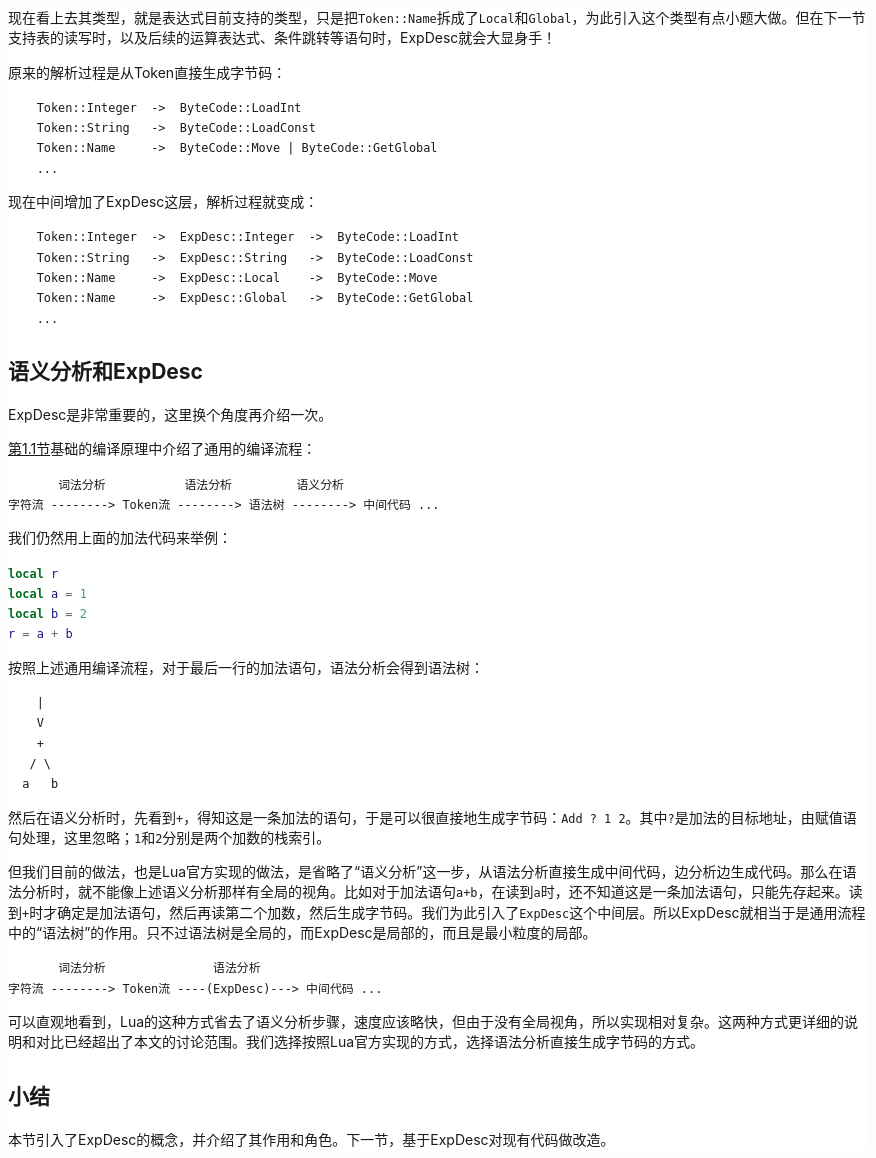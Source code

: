 现在看上去其类型，就是表达式目前支持的类型，只是把`Token::Name`拆成了`Local`和`Global`，为此引入这个类型有点小题大做。但在下一节支持表的读写时，以及后续的运算表达式、条件跳转等语句时，ExpDesc就会大显身手！

原来的解析过程是从Token直接生成字节码：

```
    Token::Integer  ->  ByteCode::LoadInt
    Token::String   ->  ByteCode::LoadConst
    Token::Name     ->  ByteCode::Move | ByteCode::GetGlobal
    ...
```

现在中间增加了ExpDesc这层，解析过程就变成：

```
    Token::Integer  ->  ExpDesc::Integer  ->  ByteCode::LoadInt
    Token::String   ->  ExpDesc::String   ->  ByteCode::LoadConst
    Token::Name     ->  ExpDesc::Local    ->  ByteCode::Move
    Token::Name     ->  ExpDesc::Global   ->  ByteCode::GetGlobal
    ...
```

## 语义分析和ExpDesc

ExpDesc是非常重要的，这里换个角度再介绍一次。

[第1.1节](./ch01-01.principles.md)基础的编译原理中介绍了通用的编译流程：

```
       词法分析           语法分析         语义分析
字符流 --------> Token流 --------> 语法树 --------> 中间代码 ...
```

我们仍然用上面的加法代码来举例：

```lua
local r
local a = 1
local b = 2
r = a + b
```

按照上述通用编译流程，对于最后一行的加法语句，语法分析会得到语法树：

```
    |
    V
    +
   / \
  a   b
```

然后在语义分析时，先看到`+`，得知这是一条加法的语句，于是可以很直接地生成字节码：`Add ? 1 2`。其中`?`是加法的目标地址，由赋值语句处理，这里忽略；`1`和`2`分别是两个加数的栈索引。

但我们目前的做法，也是Lua官方实现的做法，是省略了“语义分析”这一步，从语法分析直接生成中间代码，边分析边生成代码。那么在语法分析时，就不能像上述语义分析那样有全局的视角。比如对于加法语句`a+b`，在读到`a`时，还不知道这是一条加法语句，只能先存起来。读到`+`时才确定是加法语句，然后再读第二个加数，然后生成字节码。我们为此引入了`ExpDesc`这个中间层。所以ExpDesc就相当于是通用流程中的“语法树”的作用。只不过语法树是全局的，而ExpDesc是局部的，而且是最小粒度的局部。

```
       词法分析               语法分析
字符流 --------> Token流 ----(ExpDesc)---> 中间代码 ...
```

可以直观地看到，Lua的这种方式省去了语义分析步骤，速度应该略快，但由于没有全局视角，所以实现相对复杂。这两种方式更详细的说明和对比已经超出了本文的讨论范围。我们选择按照Lua官方实现的方式，选择语法分析直接生成字节码的方式。

## 小结

本节引入了ExpDesc的概念，并介绍了其作用和角色。下一节，基于ExpDesc对现有代码做改造。